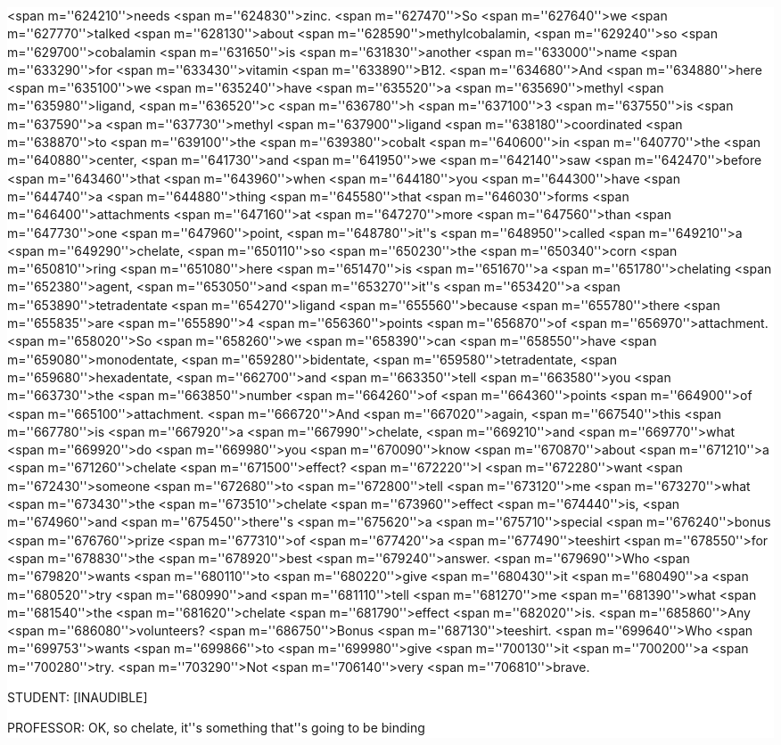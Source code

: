   <span m=''624210''>needs</span> <span m=''624830''>zinc.</span> <span m=''627470''>So</span>
  <span m=''627640''>we</span> <span m=''627770''>talked</span> <span m=''628130''>about</span>
  <span m=''628590''>methylcobalamin,</span> <span m=''629240''>so</span> <span m=''629700''>cobalamin</span>
  <span m=''631650''>is</span> <span m=''631830''>another</span> <span m=''633000''>name</span>
  <span m=''633290''>for</span> <span m=''633430''>vitamin</span> <span m=''633890''>B12.</span>
  <span m=''634680''>And</span> <span m=''634880''>here</span> <span m=''635100''>we</span>
  <span m=''635240''>have</span> <span m=''635520''>a</span> <span m=''635690''>methyl</span>
  <span m=''635980''>ligand,</span> <span m=''636520''>c</span> <span m=''636780''>h</span>
  <span m=''637100''>3</span> <span m=''637550''>is</span> <span m=''637590''>a</span>
  <span m=''637730''>methyl</span> <span m=''637900''>ligand</span> <span m=''638180''>coordinated</span>
  <span m=''638870''>to</span> <span m=''639100''>the</span> <span m=''639380''>cobalt</span>
  <span m=''640600''>in</span> <span m=''640770''>the</span> <span m=''640880''>center,</span>
  <span m=''641730''>and</span> <span m=''641950''>we</span> <span m=''642140''>saw</span>
  <span m=''642470''>before</span> <span m=''643460''>that</span> <span m=''643960''>when</span>
  <span m=''644180''>you</span> <span m=''644300''>have</span> <span m=''644740''>a</span>
  <span m=''644880''>thing</span> <span m=''645580''>that</span> <span m=''646030''>forms</span>
  <span m=''646400''>attachments</span> <span m=''647160''>at</span> <span m=''647270''>more</span>
  <span m=''647560''>than</span> <span m=''647730''>one</span> <span m=''647960''>point,</span>
  <span m=''648780''>it''s</span> <span m=''648950''>called</span> <span m=''649210''>a</span>
  <span m=''649290''>chelate,</span> <span m=''650110''>so</span> <span m=''650230''>the</span>
  <span m=''650340''>corn</span> <span m=''650810''>ring</span> <span m=''651080''>here</span>
  <span m=''651470''>is</span> <span m=''651670''>a</span> <span m=''651780''>chelating</span>
  <span m=''652380''>agent,</span> <span m=''653050''>and</span> <span m=''653270''>it''s</span>
  <span m=''653420''>a</span> <span m=''653890''>tetradentate</span> <span m=''654270''>ligand</span>
  <span m=''655560''>because</span> <span m=''655780''>there</span> <span m=''655835''>are</span>
  <span m=''655890''>4</span> <span m=''656360''>points</span> <span m=''656870''>of</span>
  <span m=''656970''>attachment.</span> <span m=''658020''>So</span> <span m=''658260''>we</span>
  <span m=''658390''>can</span> <span m=''658550''>have</span> <span m=''659080''>monodentate,</span>
  <span m=''659280''>bidentate,</span> <span m=''659580''>tetradentate,</span> <span
  m=''659680''>hexadentate,</span> <span m=''662700''>and</span> <span m=''663350''>tell</span>
  <span m=''663580''>you</span> <span m=''663730''>the</span> <span m=''663850''>number</span>
  <span m=''664260''>of</span> <span m=''664360''>points</span> <span m=''664900''>of</span>
  <span m=''665100''>attachment.</span> <span m=''666720''>And</span> <span m=''667020''>again,</span>
  <span m=''667540''>this</span> <span m=''667780''>is</span> <span m=''667920''>a</span>
  <span m=''667990''>chelate,</span> <span m=''669210''>and</span> <span m=''669770''>what</span>
  <span m=''669920''>do</span> <span m=''669980''>you</span> <span m=''670090''>know</span>
  <span m=''670870''>about</span> <span m=''671210''>a</span> <span m=''671260''>chelate</span>
  <span m=''671500''>effect?</span> <span m=''672220''>I</span> <span m=''672280''>want</span>
  <span m=''672430''>someone</span> <span m=''672680''>to</span> <span m=''672800''>tell</span>
  <span m=''673120''>me</span> <span m=''673270''>what</span> <span m=''673430''>the</span>
  <span m=''673510''>chelate</span> <span m=''673960''>effect</span> <span m=''674440''>is,</span>
  <span m=''674960''>and</span> <span m=''675450''>there''s</span> <span m=''675620''>a</span>
  <span m=''675710''>special</span> <span m=''676240''>bonus</span> <span m=''676760''>prize</span>
  <span m=''677310''>of</span> <span m=''677420''>a</span> <span m=''677490''>teeshirt</span>
  <span m=''678550''>for</span> <span m=''678830''>the</span> <span m=''678920''>best</span>
  <span m=''679240''>answer.</span> <span m=''679690''>Who</span> <span m=''679820''>wants</span>
  <span m=''680110''>to</span> <span m=''680220''>give</span> <span m=''680430''>it</span>
  <span m=''680490''>a</span> <span m=''680520''>try</span> <span m=''680990''>and</span>
  <span m=''681110''>tell</span> <span m=''681270''>me</span> <span m=''681390''>what</span>
  <span m=''681540''>the</span> <span m=''681620''>chelate</span> <span m=''681790''>effect</span>
  <span m=''682020''>is.</span> <span m=''685860''>Any</span> <span m=''686080''>volunteers?</span>
  <span m=''686750''>Bonus</span> <span m=''687130''>teeshirt.</span> <span m=''699640''>Who</span>
  <span m=''699753''>wants</span> <span m=''699866''>to</span> <span m=''699980''>give</span>
  <span m=''700130''>it</span> <span m=''700200''>a</span> <span m=''700280''>try.</span>
  <span m=''703290''>Not</span> <span m=''706140''>very</span> <span m=''706810''>brave.</span>
  </p><p><span m=''710500''>STUDENT:</span> <span m=''715410''>[INAUDIBLE]</span>
  </p><p><span m=''715760''>PROFESSOR:</span> <span m=''716120''>OK,</span> <span
  m=''716290''>so</span> <span m=''716980''>chelate,</span> <span m=''717370''>it''s</span>
  <span m=''717510''>something</span> <span m=''717900''>that''s</span> <span m=''718200''>going</span>
  <span m=''718320''>to</span> <span m=''718440''>be</span> <span m=''718700''>binding</span>